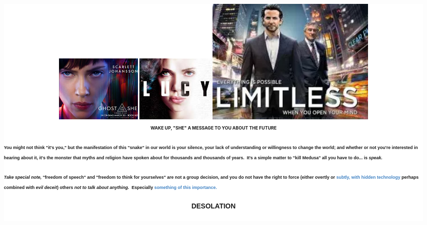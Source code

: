 <div style="text-align: center;"><a href="http://4.bp.blogspot.com/-vqT_wbsmPlA/WawS-Gphf1I/AAAAAAAAFew/0HtB4GPN-_MsnRxknkr0WdbhgwKtTRtbACK4BGAYYCw/s1600/image-771565.png" style="font-family: arial,sans-serif; font-size: 13px; text-decoration-line: none;" target="_blank"><img alt="" border="0" height="125" id="gmail-m_-2406931458228765498m_7062753601417727326gmail-m_258112447631369337m_2341308960067590409m_4521999671932699583gmail-m_-6182954198820330264gmail-m_521289457461777515m_1359743985997052155m_2062399313490225364m_7360525420591546646gmail-m_8529246844601195244m_9215003909091997886gmail-BLOGGER_PHOTO_ID_6461560423515782994" src="./irmax_files/image-771565.png" style="border: 0px; max-width: 100%;" width="162" /></a><span style='font-family: "arial" , sans-serif; font-size: 13px;'>&nbsp;</span><strong style="font-family: arial,sans-serif; font-size: 13px;"><a href="http://4.bp.blogspot.com/-EE8GWxznU_w/WawS-ZeYUlI/AAAAAAAAFe4/SgASHrNhC18xgHo6-TqZVFlpmi9tanNpgCK4BGAYYCw/s1600/image-772633.png" style="text-decoration-line: none;" target="_blank"><img alt="" border="0" height="125" id="gmail-m_-2406931458228765498m_7062753601417727326gmail-m_258112447631369337m_2341308960067590409m_4521999671932699583gmail-m_-6182954198820330264gmail-m_521289457461777515m_1359743985997052155m_2062399313490225364m_7360525420591546646gmail-m_8529246844601195244m_9215003909091997886gmail-BLOGGER_PHOTO_ID_6461560428569317970" src="./irmax_files/image-772633.png" style="border: 0px; max-width: 100%;" width="149" /></a></strong><a href="http://1.bp.blogspot.com/-GjR0_q5aPac/WawS-re0swI/AAAAAAAAFfA/njzZfrwafSAJPy4wHmNj4be9WBNh5Ys5QCK4BGAYYCw/s1600/image-773619.png" style="font-family: arial,sans-serif; font-size: 13px; text-decoration-line: none;" target="_blank"><img alt="" border="0" height="237" id="gmail-m_-2406931458228765498m_7062753601417727326gmail-m_258112447631369337m_2341308960067590409m_4521999671932699583gmail-m_-6182954198820330264gmail-m_521289457461777515m_1359743985997052155m_2062399313490225364m_7360525420591546646gmail-m_8529246844601195244m_9215003909091997886gmail-BLOGGER_PHOTO_ID_6461560433403015938" src="./irmax_files/image-773619.png" style="border: 0px; max-width: 100%;" width="320" /></a></div>
<div style="text-align: center;"><b><span style="font-size: xx-small;">WAKE UP, &quot;SHE&quot; A MESSAGE TO YOU ABOUT THE FUTURE</span></b></div>
<div style="text-align: center;">&nbsp;</div>
<div><span style="font-size: xx-small;"><span style='font-family: "arial" , "helvetica" , sans-serif;'><strong>You might not think &quot;it&#39;s you,&quot; but the manifestation of this &quot;snake&quot; in our world is your silence, your lack of understanding or willingness to change the world; and whether or not you&#39;re interested in hearing about it, it&#39;s the monster that myths and religion have spoken about for thousands and thousands of years.&nbsp; It&#39;s a simple matter to &quot;kill Medusa&quot; all you have to do... is&nbsp;<em>speak.</em></strong></span></span></div>
<div>&nbsp;</div>
<div><span style="font-size: xx-small;"><span style='font-family: "arial" , "helvetica" , sans-serif;'><strong><em>Take special note,&nbsp;</em>&quot;freedom of speech&quot; and &quot;freedom to think for yourselves&quot; are not a group decision, and you do not have the right to force (either overtly or&nbsp;<a href="./2017-06-14-enders-game-prometheus-locke-and.html" style="color: #4183c4; text-decoration-line: none;" target="_blank">subtly, with hidden technology</a>&nbsp;perhaps combined with&nbsp;<em>evil deceit</em>) others&nbsp;<em>not to talk about anything.</em>&nbsp; Especially&nbsp;<a href="./2017-08-03-yesterda.html" style="color: #4183c4; text-decoration-line: none;" target="_blank">something of this importance.</a></strong></span></span></div>
</div>
</center>
</div>
<div>&nbsp;</div>
<div style="text-align: center;"><b><span style='font-family: "arial black" , sans-serif;'>DESOLATION</span></b></div>
<div style="text-align: center;">&nbsp;</div>
<div>
<center>
<div style="text-align: justify; width: 467px;">